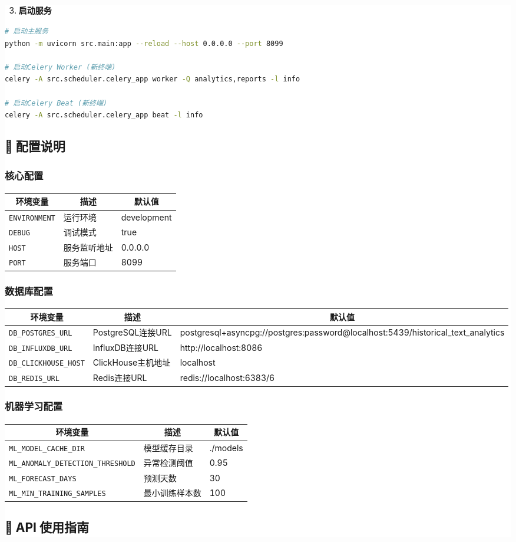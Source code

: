 3. **启动服务**
```bash
# 启动主服务
python -m uvicorn src.main:app --reload --host 0.0.0.0 --port 8099

# 启动Celery Worker (新终端)
celery -A src.scheduler.celery_app worker -Q analytics,reports -l info

# 启动Celery Beat (新终端)
celery -A src.scheduler.celery_app beat -l info
```

## 🔧 配置说明

### 核心配置

| 环境变量 | 描述 | 默认值 |
|---------|------|--------|
| `ENVIRONMENT` | 运行环境 | development |
| `DEBUG` | 调试模式 | true |
| `HOST` | 服务监听地址 | 0.0.0.0 |
| `PORT` | 服务端口 | 8099 |

### 数据库配置

| 环境变量 | 描述 | 默认值 |
|---------|------|--------|
| `DB_POSTGRES_URL` | PostgreSQL连接URL | postgresql+asyncpg://postgres:password@localhost:5439/historical_text_analytics |
| `DB_INFLUXDB_URL` | InfluxDB连接URL | http://localhost:8086 |
| `DB_CLICKHOUSE_HOST` | ClickHouse主机地址 | localhost |
| `DB_REDIS_URL` | Redis连接URL | redis://localhost:6383/6 |

### 机器学习配置

| 环境变量 | 描述 | 默认值 |
|---------|------|--------|
| `ML_MODEL_CACHE_DIR` | 模型缓存目录 | ./models |
| `ML_ANOMALY_DETECTION_THRESHOLD` | 异常检测阈值 | 0.95 |
| `ML_FORECAST_DAYS` | 预测天数 | 30 |
| `ML_MIN_TRAINING_SAMPLES` | 最小训练样本数 | 100 |

## 📖 API 使用指南
